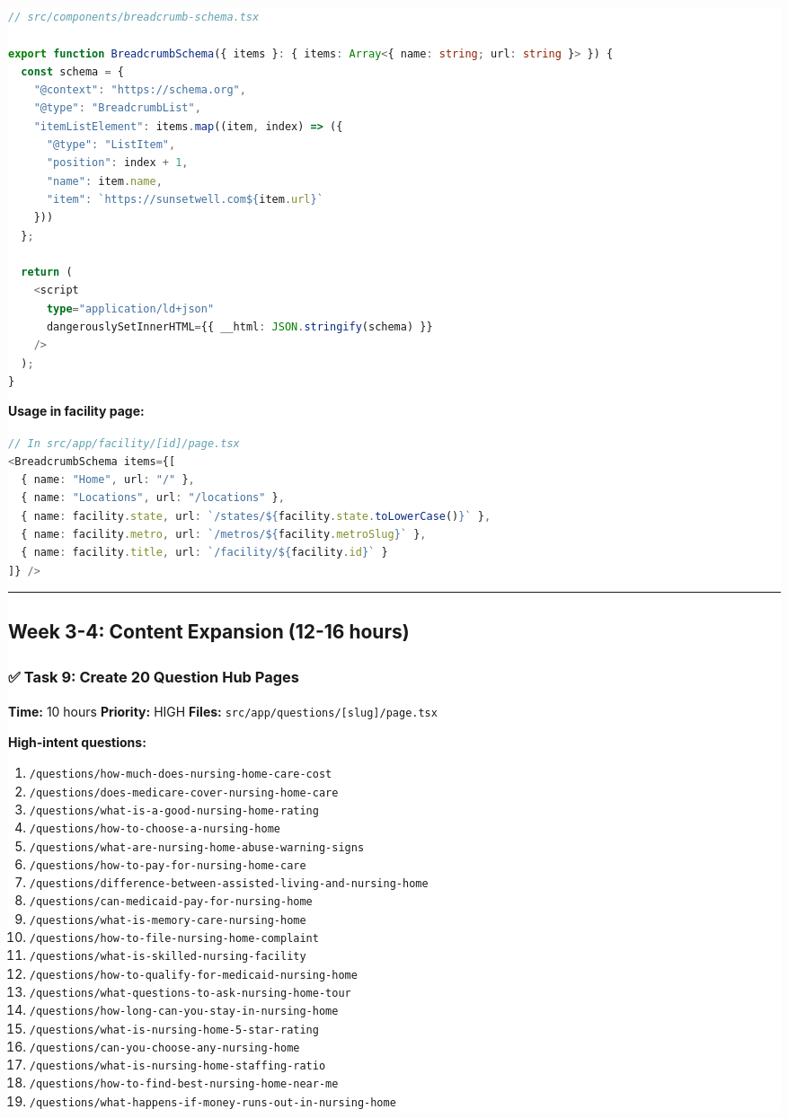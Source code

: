 ```typescript
// src/components/breadcrumb-schema.tsx

export function BreadcrumbSchema({ items }: { items: Array<{ name: string; url: string }> }) {
  const schema = {
    "@context": "https://schema.org",
    "@type": "BreadcrumbList",
    "itemListElement": items.map((item, index) => ({
      "@type": "ListItem",
      "position": index + 1,
      "name": item.name,
      "item": `https://sunsetwell.com${item.url}`
    }))
  };

  return (
    <script
      type="application/ld+json"
      dangerouslySetInnerHTML={{ __html: JSON.stringify(schema) }}
    />
  );
}
```

**Usage in facility page:**
```typescript
// In src/app/facility/[id]/page.tsx
<BreadcrumbSchema items={[
  { name: "Home", url: "/" },
  { name: "Locations", url: "/locations" },
  { name: facility.state, url: `/states/${facility.state.toLowerCase()}` },
  { name: facility.metro, url: `/metros/${facility.metroSlug}` },
  { name: facility.title, url: `/facility/${facility.id}` }
]} />
```

---

## Week 3-4: Content Expansion (12-16 hours)

### ✅ Task 9: Create 20 Question Hub Pages
**Time:** 10 hours
**Priority:** HIGH
**Files:** `src/app/questions/[slug]/page.tsx`

**High-intent questions:**
1. `/questions/how-much-does-nursing-home-care-cost`
2. `/questions/does-medicare-cover-nursing-home-care`
3. `/questions/what-is-a-good-nursing-home-rating`
4. `/questions/how-to-choose-a-nursing-home`
5. `/questions/what-are-nursing-home-abuse-warning-signs`
6. `/questions/how-to-pay-for-nursing-home-care`
7. `/questions/difference-between-assisted-living-and-nursing-home`
8. `/questions/can-medicaid-pay-for-nursing-home`
9. `/questions/what-is-memory-care-nursing-home`
10. `/questions/how-to-file-nursing-home-complaint`
11. `/questions/what-is-skilled-nursing-facility`
12. `/questions/how-to-qualify-for-medicaid-nursing-home`
13. `/questions/what-questions-to-ask-nursing-home-tour`
14. `/questions/how-long-can-you-stay-in-nursing-home`
15. `/questions/what-is-nursing-home-5-star-rating`
16. `/questions/can-you-choose-any-nursing-home`
17. `/questions/what-is-nursing-home-staffing-ratio`
18. `/questions/how-to-find-best-nursing-home-near-me`
19. `/questions/what-happens-if-money-runs-out-in-nursing-home`